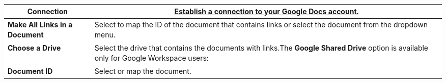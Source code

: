 

| **Connection** | [Establish a connection to your Google Docs account.](google-docs.html "Google Docs") |
| --- | --- |
| **Make All Links in a Document** | Select to map the ID of the document that contains links or select the document from the dropdown menu. |
| **Choose a Drive** | Select the drive that contains the documents with links.The **Google Shared Drive** option is available only for Google Workspace users:  | **Use Domain Admin Access** | Request the list of drives that require admin access. | | --- | --- | | **Shared Drive** | Select the drive. | |
| **Document ID** | Select or map the document. |

